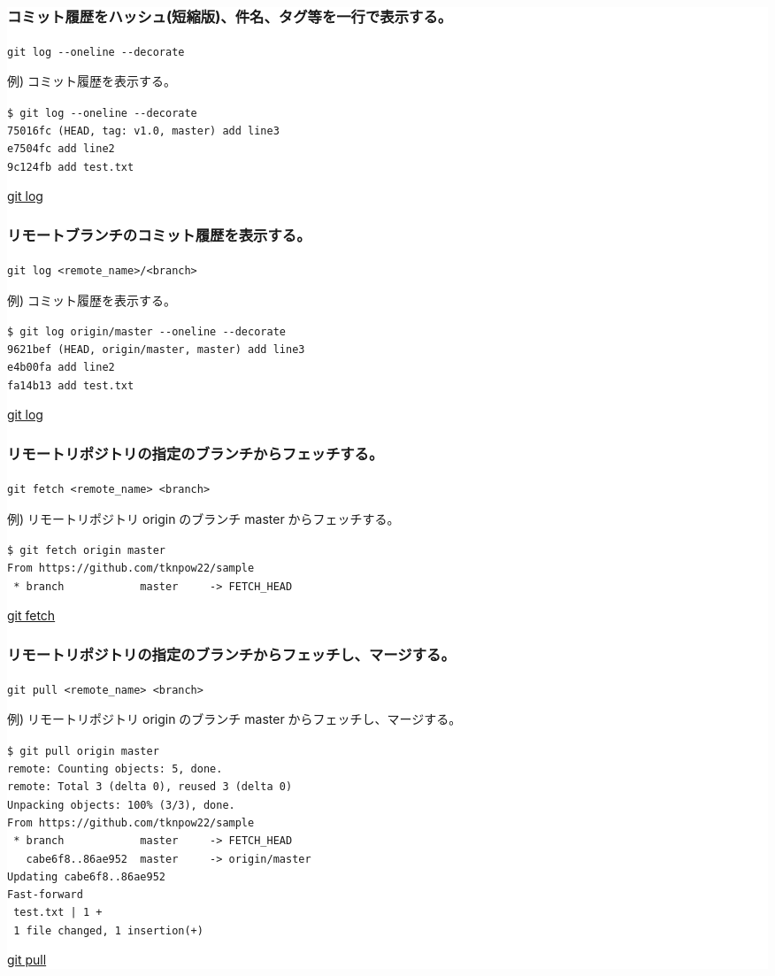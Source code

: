 ### コミット履歴をハッシュ(短縮版)、件名、タグ等を一行で表示する。

    git log --oneline --decorate

例) コミット履歴を表示する。

    $ git log --oneline --decorate
    75016fc (HEAD, tag: v1.0, master) add line3
    e7504fc add line2
    9c124fb add test.txt

[git log]

### リモートブランチのコミット履歴を表示する。

    git log <remote_name>/<branch>

例) コミット履歴を表示する。

    $ git log origin/master --oneline --decorate
    9621bef (HEAD, origin/master, master) add line3
    e4b00fa add line2
    fa14b13 add test.txt

[git log]

### リモートリポジトリの指定のブランチからフェッチする。

    git fetch <remote_name> <branch>

例) リモートリポジトリ origin のブランチ master からフェッチする。

    $ git fetch origin master
    From https://github.com/tknpow22/sample
     * branch            master     -> FETCH_HEAD

[git fetch]

### リモートリポジトリの指定のブランチからフェッチし、マージする。

    git pull <remote_name> <branch>

例) リモートリポジトリ origin のブランチ master からフェッチし、マージする。

    $ git pull origin master
    remote: Counting objects: 5, done.
    remote: Total 3 (delta 0), reused 3 (delta 0)
    Unpacking objects: 100% (3/3), done.
    From https://github.com/tknpow22/sample
     * branch            master     -> FETCH_HEAD
       cabe6f8..86ae952  master     -> origin/master
    Updating cabe6f8..86ae952
    Fast-forward
     test.txt | 1 +
     1 file changed, 1 insertion(+)

[git pull]


  [git add]: git-add.md
  [git branch]: git-branch.md
  [git checkout]: git-checkout.md
  [git clean]: git-clean.md
  [git clone]: git-clone.md
  [git commit]: git-commit.md
  [git config]: git-config.md
  [git diff]: git-diff.md
  [git fetch]: git-fetch.md
  [git log]: git-log.md
  [git-merge]: git-merge.md
  [git mv]: git-mv.md
  [git pull]: git-pull.md
  [git push]: git-push.md
  [git-rebase]: git-rebase.md
  [git reflog]: git-reflog.md
  [git remote]: git-remote.md
  [git reset]: git-reset.md
  [git revert]: git-revert.md
  [git rm]: git-rm.md
  [git stash]: git-stash.md
  [git status]: git-status.md
  [git tag]: git-tag.md